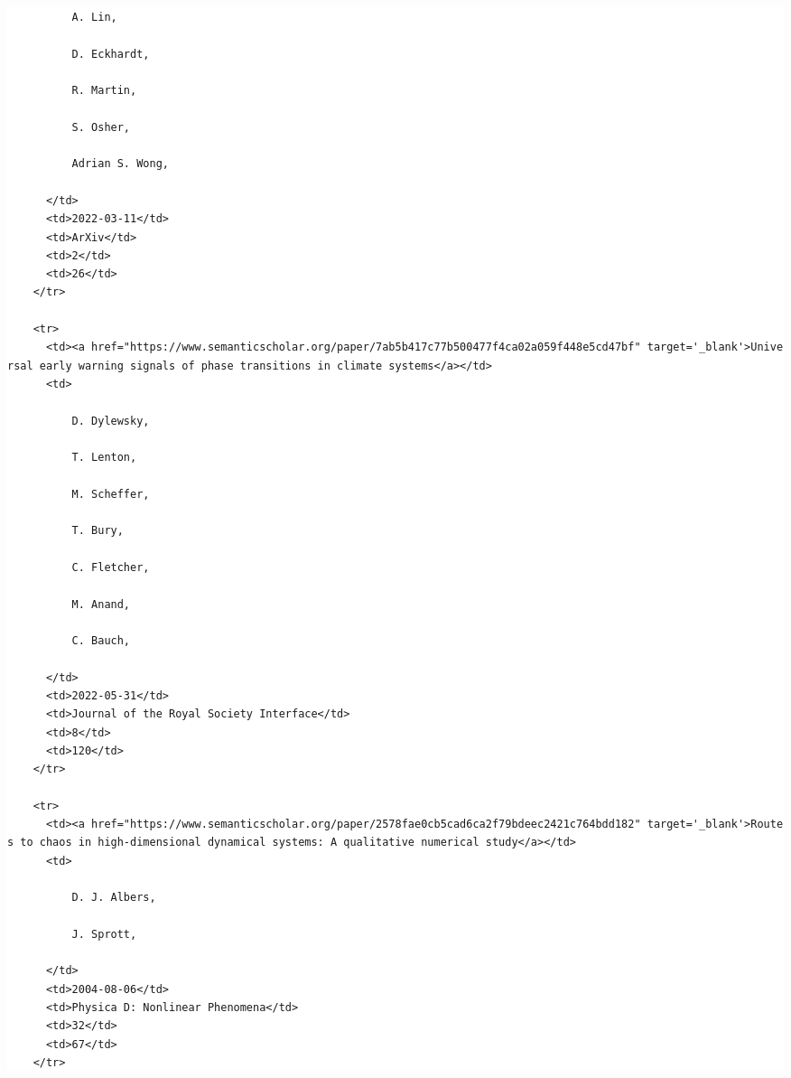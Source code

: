               A. Lin,
            
              D. Eckhardt,
            
              R. Martin,
            
              S. Osher,
            
              Adrian S. Wong,
            
          </td>
          <td>2022-03-11</td>
          <td>ArXiv</td>
          <td>2</td>
          <td>26</td>
        </tr>
    
        <tr>
          <td><a href="https://www.semanticscholar.org/paper/7ab5b417c77b500477f4ca02a059f448e5cd47bf" target='_blank'>Universal early warning signals of phase transitions in climate systems</a></td>
          <td>
            
              D. Dylewsky,
            
              T. Lenton,
            
              M. Scheffer,
            
              T. Bury,
            
              C. Fletcher,
            
              M. Anand,
            
              C. Bauch,
            
          </td>
          <td>2022-05-31</td>
          <td>Journal of the Royal Society Interface</td>
          <td>8</td>
          <td>120</td>
        </tr>
    
        <tr>
          <td><a href="https://www.semanticscholar.org/paper/2578fae0cb5cad6ca2f79bdeec2421c764bdd182" target='_blank'>Routes to chaos in high-dimensional dynamical systems: A qualitative numerical study</a></td>
          <td>
            
              D. J. Albers,
            
              J. Sprott,
            
          </td>
          <td>2004-08-06</td>
          <td>Physica D: Nonlinear Phenomena</td>
          <td>32</td>
          <td>67</td>
        </tr>
    